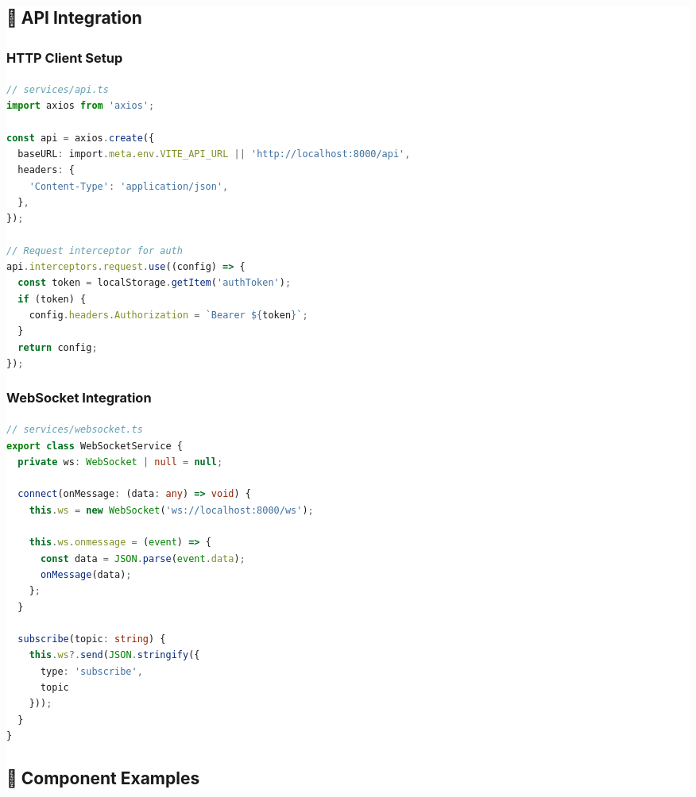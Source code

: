 ## 🔌 API Integration

### HTTP Client Setup
```typescript
// services/api.ts
import axios from 'axios';

const api = axios.create({
  baseURL: import.meta.env.VITE_API_URL || 'http://localhost:8000/api',
  headers: {
    'Content-Type': 'application/json',
  },
});

// Request interceptor for auth
api.interceptors.request.use((config) => {
  const token = localStorage.getItem('authToken');
  if (token) {
    config.headers.Authorization = `Bearer ${token}`;
  }
  return config;
});
```

### WebSocket Integration
```typescript
// services/websocket.ts
export class WebSocketService {
  private ws: WebSocket | null = null;
  
  connect(onMessage: (data: any) => void) {
    this.ws = new WebSocket('ws://localhost:8000/ws');
    
    this.ws.onmessage = (event) => {
      const data = JSON.parse(event.data);
      onMessage(data);
    };
  }
  
  subscribe(topic: string) {
    this.ws?.send(JSON.stringify({
      type: 'subscribe',
      topic
    }));
  }
}
```

## 🎯 Component Examples
